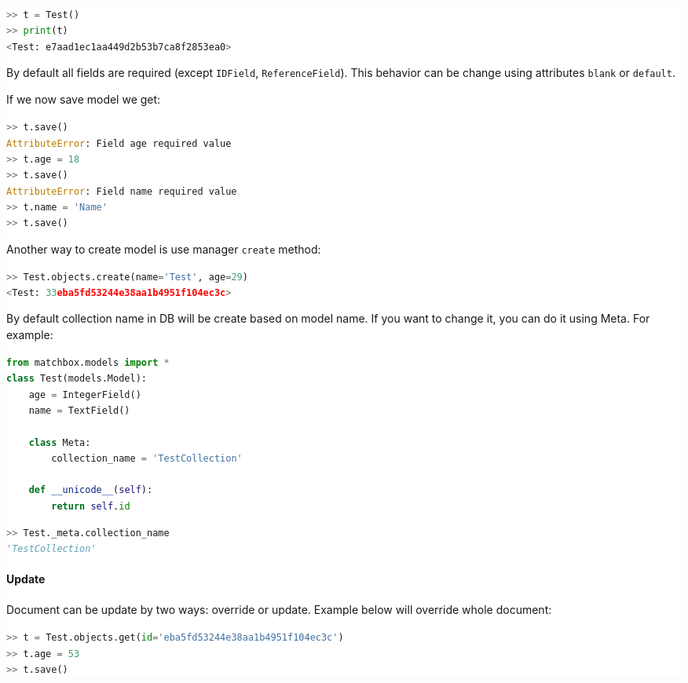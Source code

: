 ```python
>> t = Test()
>> print(t)
<Test: e7aad1ec1aa449d2b53b7ca8f2853ea0>
```

By default all fields are required (except `IDField`, `ReferenceField`). 
This behavior can be change using attributes `blank` or `default`. 

If we now save model we get:

```python
>> t.save()
AttributeError: Field age required value
>> t.age = 18
>> t.save()
AttributeError: Field name required value
>> t.name = 'Name'
>> t.save()
```

Another way to create model is use manager `create` method:

```python
>> Test.objects.create(name='Test', age=29)
<Test: 33eba5fd53244e38aa1b4951f104ec3c>
```

By default collection name in DB will be create based on model name. If you 
want to change it, you can do it using Meta. For example:

```python
from matchbox.models import *
class Test(models.Model):
    age = IntegerField()
    name = TextField()
    
    class Meta:
        collection_name = 'TestCollection'
    
    def __unicode__(self):
        return self.id
```

```python
>> Test._meta.collection_name
'TestCollection'
```

#### Update


Document can be update by two ways: override or update. 
Example below will override whole document:

```python
>> t = Test.objects.get(id='eba5fd53244e38aa1b4951f104ec3c')
>> t.age = 53
>> t.save()
```
